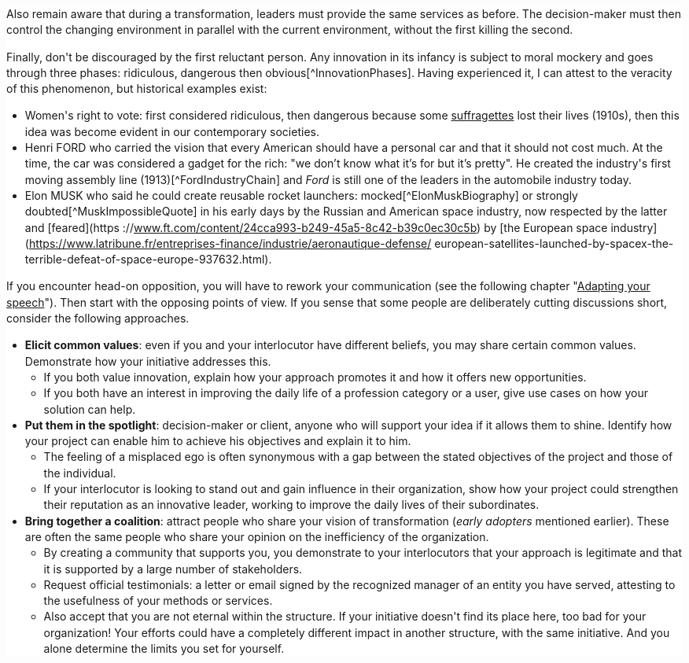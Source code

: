 Also remain aware that during a transformation, leaders must provide the same services as before. The decision-maker must then control the changing environment in parallel with the current environment, without the first killing the second.

Finally, don't be discouraged by the first reluctant person. Any innovation in its infancy is subject to moral mockery and goes through three phases: ridiculous, dangerous then obvious[^InnovationPhases]. Having experienced it, I can attest to the veracity of this phenomenon, but historical examples exist:

- Women's right to vote: first considered ridiculous, then dangerous because some [suffragettes](https://en.wikipedia.org/wiki/Suffragette) lost their lives (1910s), then this idea was become evident in our contemporary societies.
- Henri FORD who carried the vision that every American should have a personal car and that it should not cost much. At the time, the car was considered a gadget for the rich: "we don’t know what it’s for but it’s pretty". He created the industry's first moving assembly line (1913)[^FordIndustryChain] and _Ford_ is still one of the leaders in the automobile industry today.
- Elon MUSK who said he could create reusable rocket launchers: mocked[^ElonMuskBiography] or strongly doubted[^MuskImpossibleQuote] in his early days by the Russian and American space industry, now respected by the latter and [feared](https ://www.ft.com/content/24cca993-b249-45a5-8c42-b39c0ec30c5b) by [the European space industry](https://www.latribune.fr/entreprises-finance/industrie/aeronautique-defense/ european-satellites-launched-by-spacex-the-terrible-defeat-of-space-europe-937632.html).

If you encounter head-on opposition, you will have to rework your communication (see the following chapter "[Adapting your speech](#adapting-your-speech)"). Then start with the opposing points of view. If you sense that some people are deliberately cutting discussions short, consider the following approaches.

- **Elicit common values**: even if you and your interlocutor have different beliefs, you may share certain common values. Demonstrate how your initiative addresses this.
  - If you both value innovation, explain how your approach promotes it and how it offers new opportunities.
  - If you both have an interest in improving the daily life of a profession category or a user, give use cases on how your solution can help.
- **Put them in the spotlight**: decision-maker or client, anyone who will support your idea if it allows them to shine. Identify how your project can enable him to achieve his objectives and explain it to him.
  - The feeling of a misplaced ego is often synonymous with a gap between the stated objectives of the project and those of the individual.
  - If your interlocutor is looking to stand out and gain influence in their organization, show how your project could strengthen their reputation as an innovative leader, working to improve the daily lives of their subordinates.
- **Bring together a coalition**: attract people who share your vision of transformation (_early adopters_ mentioned earlier). These are often the same people who share your opinion on the inefficiency of the organization.
  - By creating a community that supports you, you demonstrate to your interlocutors that your approach is legitimate and that it is supported by a large number of stakeholders.
  - Request official testimonials: a letter or email signed by the recognized manager of an entity you have served, attesting to the usefulness of your methods or services.
  - Also accept that you are not eternal within the structure. If your initiative doesn't find its place here, too bad for your organization! Your efforts could have a completely different impact in another structure, with the same initiative. And you alone determine the limits you set for yourself.

